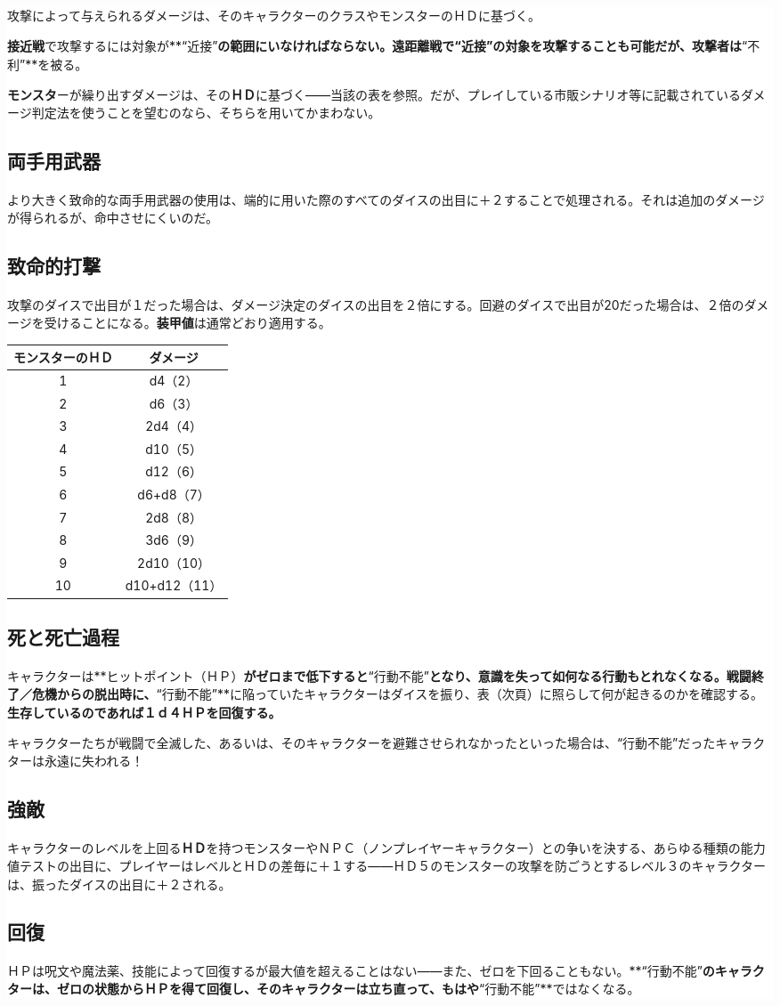 攻撃によって与えられるダメージは、そのキャラクターのクラスやモンスターのＨＤに基づく。

**接近戦**で攻撃するには対象が**“近接”**の範囲にいなければならない。**遠距離戦で**“近接”の対象を攻撃することも可能だが、攻撃者は**“不利”**を被る。

**モンスタ**ーが繰り出すダメージは、その**ＨＤ**に基づく――当該の表を参照。だが、プレイしている市販シナリオ等に記載されているダメージ判定法を使うことを望むのなら、そちらを用いてかまわない。

## 両手用武器

より大きく致命的な両手用武器の使用は、端的に用いた際のすべてのダイスの出目に＋２することで処理される。それは追加のダメージが得られるが、命中させにくいのだ。

## 致命的打撃

攻撃のダイスで出目が１だった場合は、ダメージ決定のダイスの出目を２倍にする。回避のダイスで出目が20だった場合は、２倍のダメージを受けることになる。**装甲値**は通常どおり適用する。


| モンスターのＨＤ |   ダメージ    |
|:----------------:|:-------------:|
|        1         |    d4（2）    |
|        2         |    d6（3）    |
|        3         |   2d4（4）    |
|        4         |   d10（5）    |
|        5         |   d12（6）    |
|        6         |  d6+d8（7）   |
|        7         |   2d8（8）    |
|        8         |   3d6（9）    |
|        9         |  2d10（10）   |
|        10        | d10+d12（11） |

## 死と死亡過程

キャラクターは**ヒットポイント（ＨＰ）**がゼロまで低下すると**“行動不能”**となり、意識を失って如何なる行動もとれなくなる。戦闘終了／危機からの脱出時に、**“行動不能”**に陥っていたキャラクターはダイスを振り、表（次頁）に照らして何が起きるのかを確認する。**生存しているのであれば１ｄ４ＨＰを回復する。**

キャラクターたちが戦闘で全滅した、あるいは、そのキャラクターを避難させられなかったといった場合は、“行動不能”だったキャラクターは永遠に失われる！

## 強敵

キャラクターのレベルを上回る**ＨＤ**を持つモンスターやＮＰＣ（ノンプレイヤーキャラクター）との争いを決する、あらゆる種類の能力値テストの出目に、プレイヤーはレベルとＨＤの差毎に＋１する――ＨＤ５のモンスターの攻撃を防ごうとするレベル３のキャラクターは、振ったダイスの出目に＋２される。

## 回復

ＨＰは呪文や魔法薬、技能によって回復するが最大値を超えることはない――また、ゼロを下回ることもない。**“行動不能”**のキャラクターは、ゼロの状態からＨＰを得て回復し、そのキャラクターは立ち直って、もはや**“行動不能”**ではなくなる。

